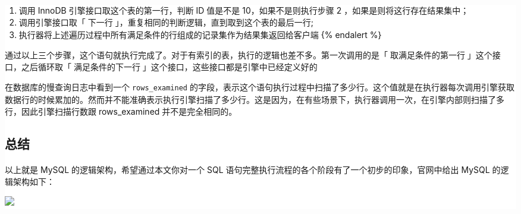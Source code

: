 1. 调用 InnoDB 引擎接口取这个表的第一行，判断 ID 值是不是 10，如果不是则执行步骤 2 ，如果是则将这行存在结果集中；
2. 调用引擎接口取「 下一行 」，重复相同的判断逻辑，直到取到这个表的最后一行;
3. 执行器将上述遍历过程中所有满足条件的行组成的记录集作为结果集返回给客户端
   {% endalert %}

通过以上三个步骤，这个语句就执行完成了。对于有索引的表，执行的逻辑也差不多。第一次调用的是「 取满足条件的第一行 」这个接口，之后循环取「 满足条件的下一行 」这个接口，这些接口都是引擎中已经定义好的

在数据库的慢查询日志中看到一个 `rows_examined` 的字段，表示这个语句执行过程中扫描了多少行。这个值就是在执行器每次调用引擎获取数据行的时候累加的。然而并不能准确表示执行引擎扫描了多少行。这是因为，在有些场景下，执行器调用一次，在引擎内部则扫描了多行，因此引擎扫描行数跟 rows_examined 并不是完全相同的。

## 总结

以上就是 MySQL 的逻辑架构，希望通过本文你对一个 SQL 语句完整执行流程的各个阶段有了一个初步的印象，官网中给出 MySQL 的逻辑架构如下：

![](https://cdn.jsdelivr.net/gh/pineapple-man/blogImage@main/image/mysql/mysql-逻辑架构详细.jpg)
